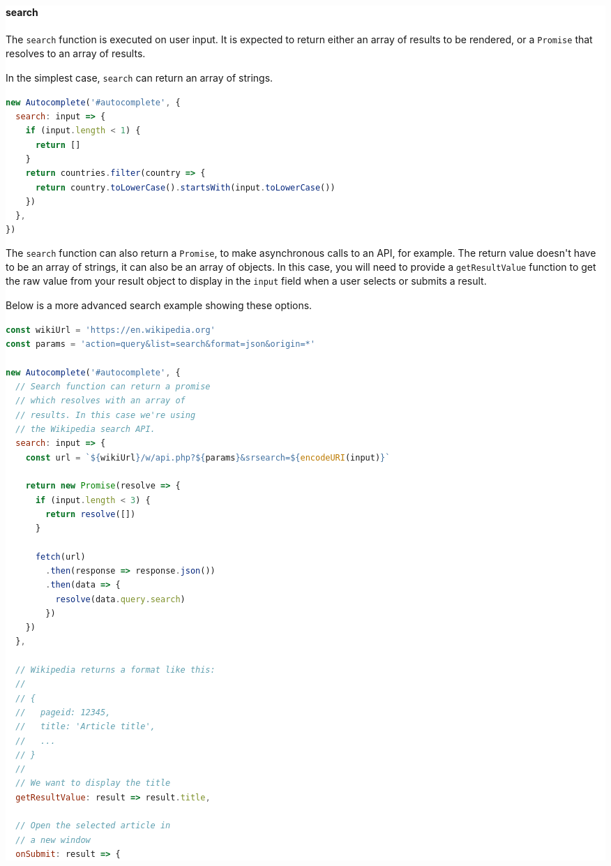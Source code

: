 #### search

The `search` function is executed on user input. It is expected to return either an array of results to be rendered, or a `Promise` that resolves to an array of results.

In the simplest case, `search` can return an array of strings.

```js
new Autocomplete('#autocomplete', {
  search: input => {
    if (input.length < 1) {
      return []
    }
    return countries.filter(country => {
      return country.toLowerCase().startsWith(input.toLowerCase())
    })
  },
})
```

The `search` function can also return a `Promise`, to make asynchronous calls to an API, for example. The return value doesn't have to be an array of strings, it can also be an array of objects. In this case, you will need to provide a `getResultValue` function to get the raw value from your result object to display in the `input` field when a user selects or submits a result.

Below is a more advanced search example showing these options.

```js
const wikiUrl = 'https://en.wikipedia.org'
const params = 'action=query&list=search&format=json&origin=*'

new Autocomplete('#autocomplete', {
  // Search function can return a promise
  // which resolves with an array of
  // results. In this case we're using
  // the Wikipedia search API.
  search: input => {
    const url = `${wikiUrl}/w/api.php?${params}&srsearch=${encodeURI(input)}`

    return new Promise(resolve => {
      if (input.length < 3) {
        return resolve([])
      }

      fetch(url)
        .then(response => response.json())
        .then(data => {
          resolve(data.query.search)
        })
    })
  },

  // Wikipedia returns a format like this:
  //
  // {
  //   pageid: 12345,
  //   title: 'Article title',
  //   ...
  // }
  //
  // We want to display the title
  getResultValue: result => result.title,

  // Open the selected article in
  // a new window
  onSubmit: result => {
```